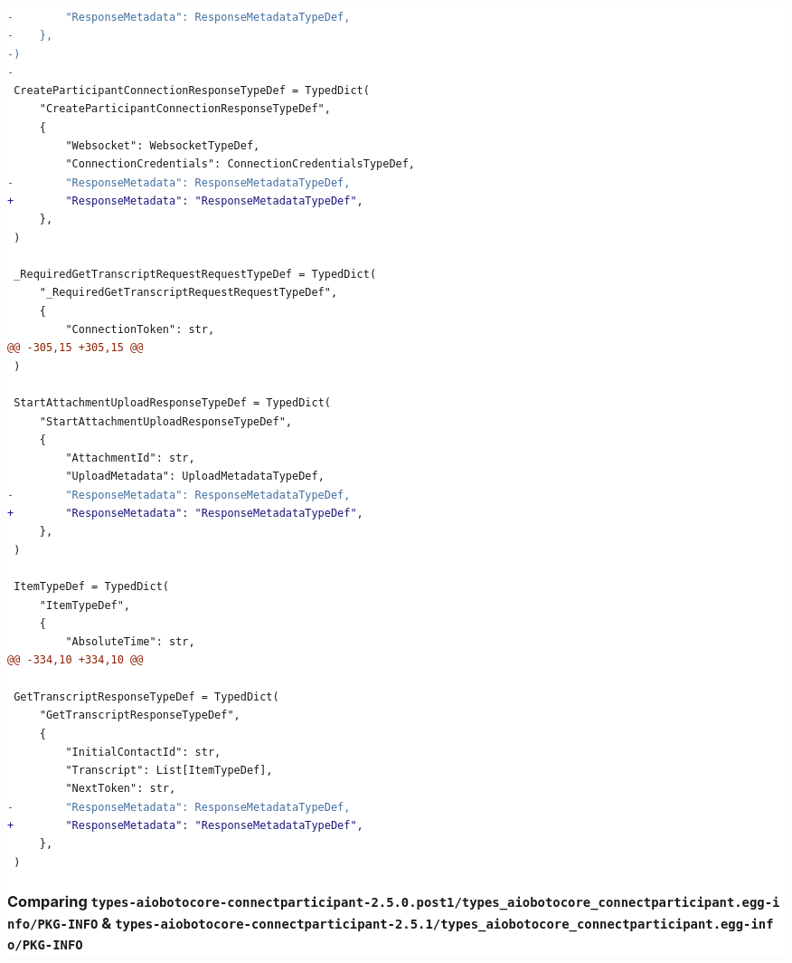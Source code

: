 ```diff
-        "ResponseMetadata": ResponseMetadataTypeDef,
-    },
-)
-
 CreateParticipantConnectionResponseTypeDef = TypedDict(
     "CreateParticipantConnectionResponseTypeDef",
     {
         "Websocket": WebsocketTypeDef,
         "ConnectionCredentials": ConnectionCredentialsTypeDef,
-        "ResponseMetadata": ResponseMetadataTypeDef,
+        "ResponseMetadata": "ResponseMetadataTypeDef",
     },
 )
 
 _RequiredGetTranscriptRequestRequestTypeDef = TypedDict(
     "_RequiredGetTranscriptRequestRequestTypeDef",
     {
         "ConnectionToken": str,
@@ -305,15 +305,15 @@
 )
 
 StartAttachmentUploadResponseTypeDef = TypedDict(
     "StartAttachmentUploadResponseTypeDef",
     {
         "AttachmentId": str,
         "UploadMetadata": UploadMetadataTypeDef,
-        "ResponseMetadata": ResponseMetadataTypeDef,
+        "ResponseMetadata": "ResponseMetadataTypeDef",
     },
 )
 
 ItemTypeDef = TypedDict(
     "ItemTypeDef",
     {
         "AbsoluteTime": str,
@@ -334,10 +334,10 @@
 
 GetTranscriptResponseTypeDef = TypedDict(
     "GetTranscriptResponseTypeDef",
     {
         "InitialContactId": str,
         "Transcript": List[ItemTypeDef],
         "NextToken": str,
-        "ResponseMetadata": ResponseMetadataTypeDef,
+        "ResponseMetadata": "ResponseMetadataTypeDef",
     },
 )
```

### Comparing `types-aiobotocore-connectparticipant-2.5.0.post1/types_aiobotocore_connectparticipant.egg-info/PKG-INFO` & `types-aiobotocore-connectparticipant-2.5.1/types_aiobotocore_connectparticipant.egg-info/PKG-INFO`
